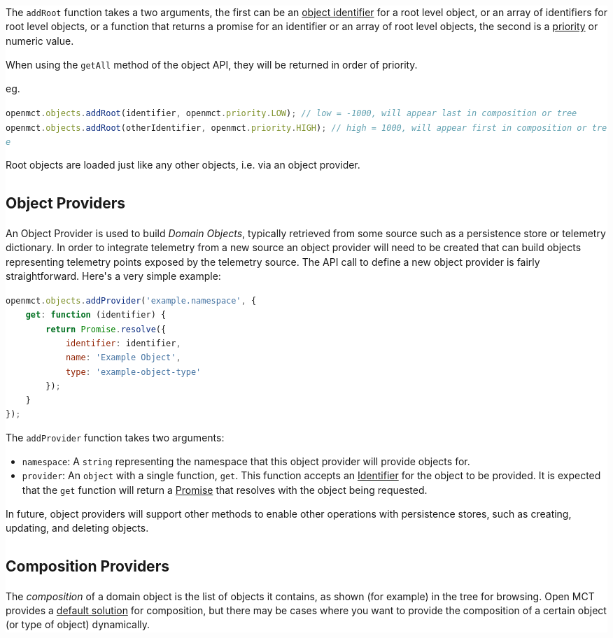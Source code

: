 The `addRoot` function takes a two arguments, the first can be an [object identifier](#domain-objects-and-identifiers) for a root level object, or an array of identifiers for root
level objects, or a function that returns a promise for an identifier or an array of root level objects, the second is a [priority](#priority-api) or numeric value.

When using the `getAll` method of the object API, they will be returned in order of priority.

eg.

```javascript
openmct.objects.addRoot(identifier, openmct.priority.LOW); // low = -1000, will appear last in composition or tree
openmct.objects.addRoot(otherIdentifier, openmct.priority.HIGH); // high = 1000, will appear first in composition or tree
```

Root objects are loaded just like any other objects, i.e. via an object provider.

## Object Providers

An Object Provider is used to build _Domain Objects_, typically retrieved from
some source such as a persistence store or telemetry dictionary. In order to
integrate telemetry from a new source an object provider will need to be created
that can build objects representing telemetry points exposed by the telemetry
source. The API call to define a new object provider is fairly straightforward.
Here's a very simple example:

```javascript
openmct.objects.addProvider('example.namespace', {
    get: function (identifier) {
        return Promise.resolve({
            identifier: identifier,
            name: 'Example Object',
            type: 'example-object-type'
        });
    }
});
```

The `addProvider` function takes two arguments:

- `namespace`: A `string` representing the namespace that this object provider
will provide objects for.
- `provider`: An `object` with a single function, `get`. This function accepts an
[Identifier](#domain-objects-and-identifiers) for the object to be provided.
It is expected that the `get` function will return a
[Promise](https://developer.mozilla.org/en-US/docs/Web/JavaScript/Reference/Global_Objects/Promise)
that resolves with the object being requested.

In future, object providers will support other methods to enable other operations with persistence stores, such as creating, updating, and deleting objects.

## Composition Providers

The _composition_ of a domain object is the list of objects it contains, as
shown (for example) in the tree for browsing. Open MCT provides a
[default solution](#default-composition-provider) for composition, but there
may be cases where you want to provide the composition of a certain object
(or type of object) dynamically.
